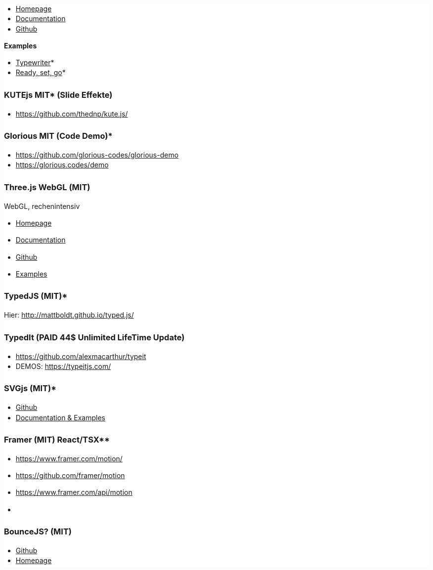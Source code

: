 - [Homepage](https://animejs.com/)
- [Documentation](https://animejs.com/documentation/)
- [Github](https://github.com/juliangarnier/anime/)

**Examples**

- [Typewriter](https://tobiasahlin.com/moving-letters/#2)\*
- [Ready, set, go](https://tobiasahlin.com/moving-letters/#4)\*

### KUTEjs MIT\* (Slide Effekte)

- https://github.com/thednp/kute.js/

### Glorious MIT (Code Demo)\*

- https://github.com/glorious-codes/glorious-demo
- https://glorious.codes/demo

### Three.js WebGL (MIT)

WebGL, rechenintensiv

- [Homepage](https://threejs.org/)

- [Documentation](https://threejs.org/docs/)

- [Github](https://github.com/mrdoob/three.js/)

- [Examples](https://threejs.org/examples)

### TypedJS (MIT)\*

Hier: http://mattboldt.github.io/typed.js/

### TypedIt (PAID 44$ Unlimited LifeTime Update)

- https://github.com/alexmacarthur/typeit
- DEMOS: https://typeitjs.com/

### SVGjs (MIT)\*

- [Github](https://github.com/svgdotjs/svg.js)
- [Documentation & Examples](https://svgjs.com/docs/3.1/)

### Framer (MIT) React/TSX\*\*

- https://www.framer.com/motion/
- https://github.com/framer/motion
- https://www.framer.com/api/motion

-

### BounceJS? (MIT)

- [Github](https://github.com/tictail/bounce.js)
- [Homepage](http://bouncejs.com/)

